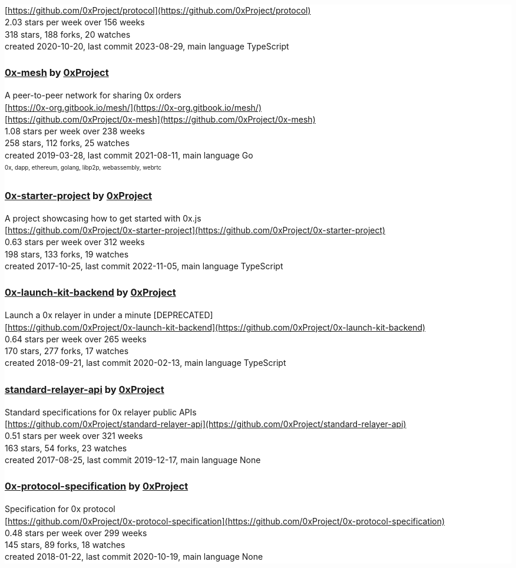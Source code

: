[https://github.com/0xProject/protocol](https://github.com/0xProject/protocol)  
2.03 stars per week over 156 weeks  
318 stars, 188 forks, 20 watches  
created 2020-10-20, last commit 2023-08-29, main language TypeScript  


### [0x-mesh](https://github.com/0xProject/0x-mesh) by [0xProject](https://github.com/0xProject)  
A peer-to-peer network for sharing 0x orders  
[https://0x-org.gitbook.io/mesh/](https://0x-org.gitbook.io/mesh/)  
[https://github.com/0xProject/0x-mesh](https://github.com/0xProject/0x-mesh)  
1.08 stars per week over 238 weeks  
258 stars, 112 forks, 25 watches  
created 2019-03-28, last commit 2021-08-11, main language Go  
<sub><sup>0x, dapp, ethereum, golang, libp2p, webassembly, webrtc</sup></sub>


### [0x-starter-project](https://github.com/0xProject/0x-starter-project) by [0xProject](https://github.com/0xProject)  
A project showcasing how to get started with 0x.js  
[https://github.com/0xProject/0x-starter-project](https://github.com/0xProject/0x-starter-project)  
0.63 stars per week over 312 weeks  
198 stars, 133 forks, 19 watches  
created 2017-10-25, last commit 2022-11-05, main language TypeScript  


### [0x-launch-kit-backend](https://github.com/0xProject/0x-launch-kit-backend) by [0xProject](https://github.com/0xProject)  
Launch a 0x relayer in under a minute [DEPRECATED]  
[https://github.com/0xProject/0x-launch-kit-backend](https://github.com/0xProject/0x-launch-kit-backend)  
0.64 stars per week over 265 weeks  
170 stars, 277 forks, 17 watches  
created 2018-09-21, last commit 2020-02-13, main language TypeScript  


### [standard-relayer-api](https://github.com/0xProject/standard-relayer-api) by [0xProject](https://github.com/0xProject)  
Standard specifications for 0x relayer public APIs  
[https://github.com/0xProject/standard-relayer-api](https://github.com/0xProject/standard-relayer-api)  
0.51 stars per week over 321 weeks  
163 stars, 54 forks, 23 watches  
created 2017-08-25, last commit 2019-12-17, main language None  


### [0x-protocol-specification](https://github.com/0xProject/0x-protocol-specification) by [0xProject](https://github.com/0xProject)  
Specification for 0x protocol  
[https://github.com/0xProject/0x-protocol-specification](https://github.com/0xProject/0x-protocol-specification)  
0.48 stars per week over 299 weeks  
145 stars, 89 forks, 18 watches  
created 2018-01-22, last commit 2020-10-19, main language None  
